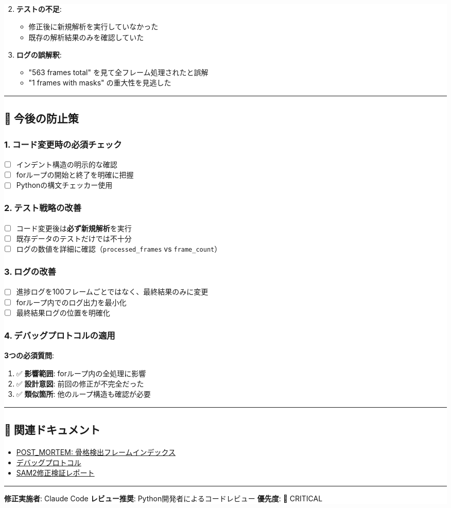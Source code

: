 2. **テストの不足**:
   - 修正後に新規解析を実行していなかった
   - 既存の解析結果のみを確認していた

3. **ログの誤解釈**:
   - "563 frames total" を見て全フレーム処理されたと誤解
   - "1 frames with masks" の重大性を見逃した

---

## 📝 今後の防止策

### 1. コード変更時の必須チェック
- [ ] インデント構造の明示的な確認
- [ ] forループの開始と終了を明確に把握
- [ ] Pythonの構文チェッカー使用

### 2. テスト戦略の改善
- [ ] コード変更後は**必ず新規解析**を実行
- [ ] 既存データのテストだけでは不十分
- [ ] ログの数値を詳細に確認（`processed_frames` vs `frame_count`）

### 3. ログの改善
- [ ] 進捗ログを100フレームごとではなく、最終結果のみに変更
- [ ] forループ内でのログ出力を最小化
- [ ] 最終結果ログの位置を明確化

### 4. デバッグプロトコルの適用
**3つの必須質問**:
1. ✅ **影響範囲**: forループ内の全処理に影響
2. ✅ **設計意図**: 前回の修正が不完全だった
3. ✅ **類似箇所**: 他のループ構造も確認が必要

---

## 📌 関連ドキュメント

- [POST_MORTEM: 骨格検出フレームインデックス](POST_MORTEM_SKELETON_FRAME_INDEX.md)
- [デバッグプロトコル](docs/DEBUGGING_PROTOCOL.md)
- [SAM2修正検証レポート](SAM2_FIX_VERIFICATION_REPORT.md)

---

**修正実施者**: Claude Code
**レビュー推奨**: Python開発者によるコードレビュー
**優先度**: 🔴 CRITICAL
